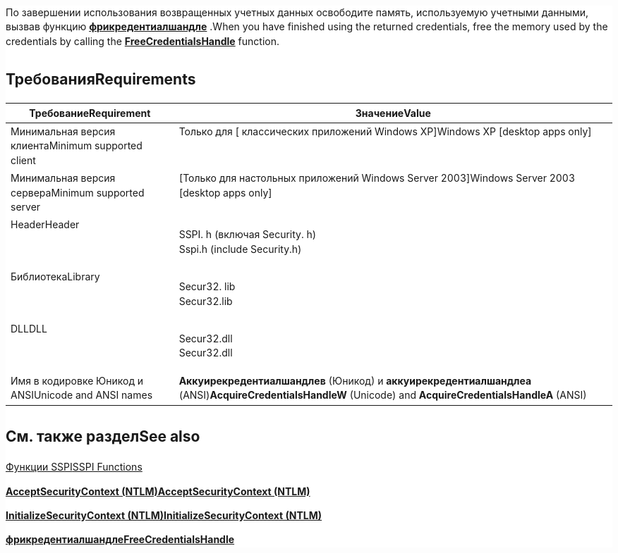 <span data-ttu-id="fa935-182">По завершении использования возвращенных учетных данных освободите память, используемую учетными данными, вызвав функцию [**фрикредентиалшандле**](/windows/win32/api/sspi/nf-sspi-freecredentialshandle) .</span><span class="sxs-lookup"><span data-stu-id="fa935-182">When you have finished using the returned credentials, free the memory used by the credentials by calling the [**FreeCredentialsHandle**](/windows/win32/api/sspi/nf-sspi-freecredentialshandle) function.</span></span>

## <a name="requirements"></a><span data-ttu-id="fa935-183">Требования</span><span class="sxs-lookup"><span data-stu-id="fa935-183">Requirements</span></span>



| <span data-ttu-id="fa935-184">Требование</span><span class="sxs-lookup"><span data-stu-id="fa935-184">Requirement</span></span> | <span data-ttu-id="fa935-185">Значение</span><span class="sxs-lookup"><span data-stu-id="fa935-185">Value</span></span> |
|-------------------------------------|--------------------------------------------------------------------------------------------------------|
| <span data-ttu-id="fa935-186">Минимальная версия клиента</span><span class="sxs-lookup"><span data-stu-id="fa935-186">Minimum supported client</span></span><br/> | <span data-ttu-id="fa935-187">Только для \[ классических приложений Windows XP\]</span><span class="sxs-lookup"><span data-stu-id="fa935-187">Windows XP \[desktop apps only\]</span></span><br/>                                                            |
| <span data-ttu-id="fa935-188">Минимальная версия сервера</span><span class="sxs-lookup"><span data-stu-id="fa935-188">Minimum supported server</span></span><br/> | <span data-ttu-id="fa935-189">\[Только для настольных приложений Windows Server 2003\]</span><span class="sxs-lookup"><span data-stu-id="fa935-189">Windows Server 2003 \[desktop apps only\]</span></span><br/>                                                   |
| <span data-ttu-id="fa935-190">Header</span><span class="sxs-lookup"><span data-stu-id="fa935-190">Header</span></span><br/>                   | <dl> <span data-ttu-id="fa935-191"><dt>SSPI. h (включая Security. h)</dt></span><span class="sxs-lookup"><span data-stu-id="fa935-191"><dt>Sspi.h (include Security.h)</dt></span></span> </dl> |
| <span data-ttu-id="fa935-192">Библиотека</span><span class="sxs-lookup"><span data-stu-id="fa935-192">Library</span></span><br/>                  | <dl> <span data-ttu-id="fa935-193"><dt>Secur32. lib</dt></span><span class="sxs-lookup"><span data-stu-id="fa935-193"><dt>Secur32.lib</dt></span></span> </dl>                 |
| <span data-ttu-id="fa935-194">DLL</span><span class="sxs-lookup"><span data-stu-id="fa935-194">DLL</span></span><br/>                      | <dl> <span data-ttu-id="fa935-195"><dt>Secur32.dll</dt></span><span class="sxs-lookup"><span data-stu-id="fa935-195"><dt>Secur32.dll</dt></span></span> </dl>                 |
| <span data-ttu-id="fa935-196">Имя в кодировке Юникод и ANSI</span><span class="sxs-lookup"><span data-stu-id="fa935-196">Unicode and ANSI names</span></span><br/>   | <span data-ttu-id="fa935-197">**Аккуирекредентиалшандлев** (Юникод) и **аккуирекредентиалшандлеа** (ANSI)</span><span class="sxs-lookup"><span data-stu-id="fa935-197">**AcquireCredentialsHandleW** (Unicode) and **AcquireCredentialsHandleA** (ANSI)</span></span><br/>            |



## <a name="see-also"></a><span data-ttu-id="fa935-198">См. также раздел</span><span class="sxs-lookup"><span data-stu-id="fa935-198">See also</span></span>

<dl> <dt>

[<span data-ttu-id="fa935-199">Функции SSPI</span><span class="sxs-lookup"><span data-stu-id="fa935-199">SSPI Functions</span></span>](authentication-functions.md#sspi-functions)
</dt> <dt>

[<span data-ttu-id="fa935-200">**AcceptSecurityContext (NTLM)**</span><span class="sxs-lookup"><span data-stu-id="fa935-200">**AcceptSecurityContext (NTLM)**</span></span>](acceptsecuritycontext--ntlm.md)
</dt> <dt>

[<span data-ttu-id="fa935-201">**InitializeSecurityContext (NTLM)**</span><span class="sxs-lookup"><span data-stu-id="fa935-201">**InitializeSecurityContext (NTLM)**</span></span>](initializesecuritycontext--ntlm.md)
</dt> <dt>

[<span data-ttu-id="fa935-202">**фрикредентиалшандле**</span><span class="sxs-lookup"><span data-stu-id="fa935-202">**FreeCredentialsHandle**</span></span>](/windows/win32/api/sspi/nf-sspi-freecredentialshandle)
</dt> </dl>

 

 
